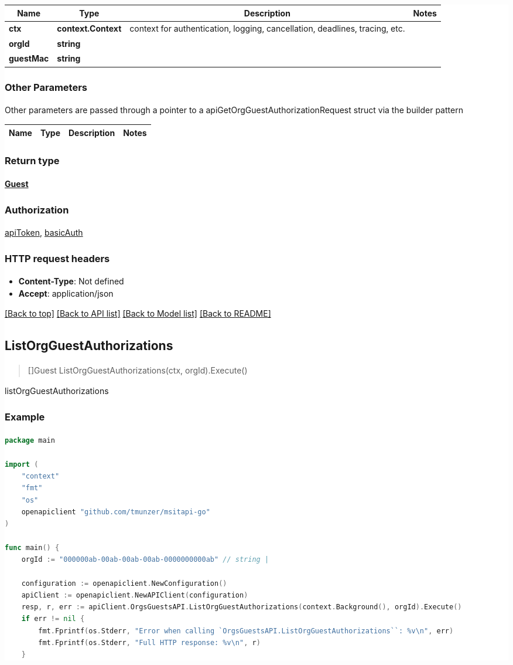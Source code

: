 
Name | Type | Description  | Notes
------------- | ------------- | ------------- | -------------
**ctx** | **context.Context** | context for authentication, logging, cancellation, deadlines, tracing, etc.
**orgId** | **string** |  | 
**guestMac** | **string** |  | 

### Other Parameters

Other parameters are passed through a pointer to a apiGetOrgGuestAuthorizationRequest struct via the builder pattern


Name | Type | Description  | Notes
------------- | ------------- | ------------- | -------------



### Return type

[**Guest**](Guest.md)

### Authorization

[apiToken](../README.md#apiToken), [basicAuth](../README.md#basicAuth)

### HTTP request headers

- **Content-Type**: Not defined
- **Accept**: application/json

[[Back to top]](#) [[Back to API list]](../README.md#documentation-for-api-endpoints)
[[Back to Model list]](../README.md#documentation-for-models)
[[Back to README]](../README.md)


## ListOrgGuestAuthorizations

> []Guest ListOrgGuestAuthorizations(ctx, orgId).Execute()

listOrgGuestAuthorizations



### Example

```go
package main

import (
	"context"
	"fmt"
	"os"
	openapiclient "github.com/tmunzer/msitapi-go"
)

func main() {
	orgId := "000000ab-00ab-00ab-00ab-0000000000ab" // string | 

	configuration := openapiclient.NewConfiguration()
	apiClient := openapiclient.NewAPIClient(configuration)
	resp, r, err := apiClient.OrgsGuestsAPI.ListOrgGuestAuthorizations(context.Background(), orgId).Execute()
	if err != nil {
		fmt.Fprintf(os.Stderr, "Error when calling `OrgsGuestsAPI.ListOrgGuestAuthorizations``: %v\n", err)
		fmt.Fprintf(os.Stderr, "Full HTTP response: %v\n", r)
	}
```